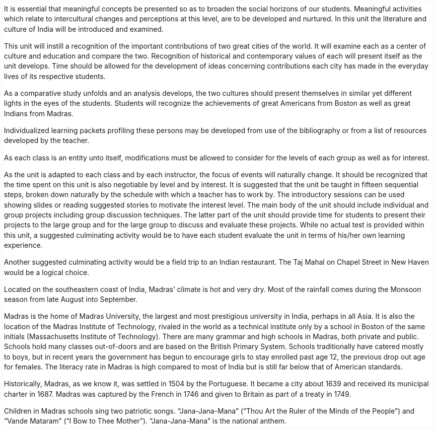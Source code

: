   It is essential that meaningful concepts be presented so as to broaden the social horizons of our students. Meaningful activities which relate to intercultural changes and perceptions at this level, are to be developed and nurtured. In this unit the literature and culture of India will be introduced and examined.
 </p>
 <p>
  This unit will instill a recognition of the important contributions of two great cities of the world. It will examine each as a center of culture and education and compare the two. Recognition of historical and contemporary values of each will present itself as the unit develops. Time should be allowed for the development of ideas concerning contributions each city has made in the everyday lives of its respective students.
 </p>
 <p>
  As a comparative study unfolds and an analysis develops, the two cultures should present themselves in similar yet different lights in the eyes of the students. Students will recognize the achievements of great Americans from Boston as well as great Indians from Madras.
 </p>
 <p>
  Individualized learning packets profiling these persons may be developed from use of the bibliography or from a list of resources developed by the teacher.
 </p>
 <p>
  As each class is an entity unto itself, modifications must be allowed to consider for the levels of each group as well as for interest.
 </p>
 <p>
  As the unit is adapted to each class and by each instructor, the focus of events will naturally change. It should be recognized that the time spent on this unit is also negotiable by level and by interest. It is suggested that the unit be taught in fifteen sequential steps, broken down naturally by the schedule with which a teacher has to work by. The introductory sessions can be used showing slides or reading suggested stories to motivate the interest level. The main body of the unit should include individual and group projects including group discussion techniques. The latter part of the unit should provide time for students to present their projects to the large group and for the large group to discuss and evaluate these projects. While no actual test is provided within this unit, a suggested culminating activity would be to have each student evaluate the unit in terms of his/her own learning experience.
 </p>
 <p>
  Another suggested culminating activity would be a field trip to an Indian restaurant. The Taj Mahal on Chapel Street in New Haven would be a logical choice.
 </p>
 <p>
  Located on the southeastern coast of India, Madras’ climate is hot and very dry. Most of the rainfall comes during the Monsoon season from late August into September.
 </p>
 <p>
  Madras is the home of Madras University, the largest and most prestigious university in India, perhaps in all Asia. It is also the location of the Madras Institute of Technology, rivaled in the world as a technical institute only by a school in Boston of the same initials (Massachusetts Institute of Technology). There are many grammar and high schools in Madras, both private and public. Schools hold many classes out-of-doors and are based on the British Primary System. Schools traditionally have catered mostly to boys, but in recent years the government has begun to encourage girls to stay enrolled past age 12, the previous drop out age for females. The literacy rate in Madras is high compared to most of India but is still far below that of American standards.
 </p>
 <p>
  Historically, Madras, as we know it, was settled in 1504 by the Portuguese. It became a city about 1639 and received its municipal charter in 1687. Madras was captured by the French in 1746 and given to Britain as part of a treaty in 1749.
 </p>
 <p>
  Children in Madras schools sing two patriotic songs. “Jana-Jana-Mana” (“Thou Art the Ruler of the Minds of the People”) and “Vande Mataram” (“I Bow to Thee Mother”). “Jana-Jana-Mana” is the national anthem.